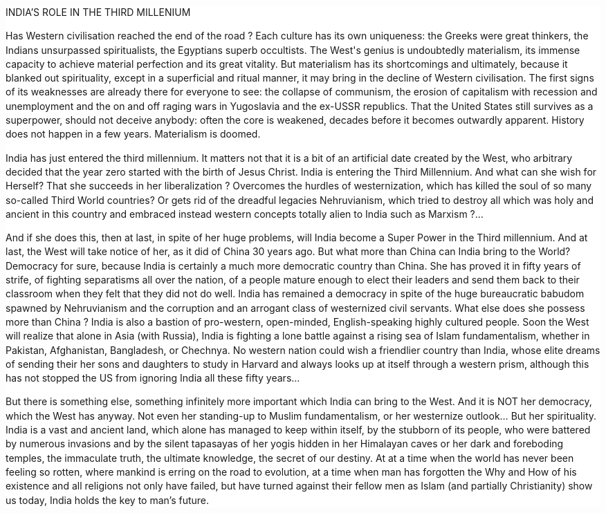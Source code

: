 INDIA’S ROLE IN THE THIRD MILLENIUM

Has Western civilisation reached the end of the road ? Each culture has
its own uniqueness: the Greeks were great thinkers, the Indians
unsurpassed spiritualists, the Egyptians superb occultists. The West's
genius is undoubtedly materialism, its immense capacity to achieve
material perfection and its great vitality. But materialism has its
shortcomings and ultimately, because it blanked out spirituality, except
in a superficial and ritual manner, it may bring in the decline of
Western civilisation. The first signs of its weaknesses are already
there for everyone to see: the collapse of communism, the erosion of
capitalism with recession and unemployment and the on and off raging
wars in Yugoslavia and the ex-USSR republics. That the United States
still survives as a superpower, should not deceive anybody: often the
core is weakened, decades before it becomes outwardly apparent. History
does not happen in a few years. Materialism is doomed.

India has just entered the third millennium. It matters not that it is a
bit of an artificial date created by the West, who arbitrary decided
that the year zero started with the birth of Jesus Christ. India is
entering the Third Millennium. And what can she wish for Herself? That
she succeeds in her liberalization ? Overcomes the hurdles of
westernization, which has killed the soul of so many so-called Third
World countries? Or gets rid of the dreadful legacies Nehruvianism,
which tried to destroy all which was holy and ancient in this country
and embraced instead western concepts totally alien to India such as
Marxism ?…

And if she does this, then at last, in spite of her huge problems, will
India become a Super Power in the Third millennium. And at last, the
West will take notice of her, as it did of China 30 years ago. But what
more than China can India bring to the World? Democracy for sure,
because India is certainly a much more democratic country than China.
She has proved it in fifty years of strife, of fighting separatisms all
over the nation, of a people mature enough to elect their leaders and
send them back to their classroom when they felt that they did not do
well. India has remained a democracy in spite of the huge bureaucratic
babudom spawned by Nehruvianism and the corruption and an arrogant class
of westernized civil servants. What else does she possess more than
China ? India is also a bastion of pro-western, open-minded,
English-speaking highly cultured people. Soon the West will realize that
alone in Asia (with Russia), India is fighting a lone battle against a
rising sea of Islam fundamentalism, whether in Pakistan, Afghanistan,
Bangladesh, or Chechnya. No western nation could wish a friendlier
country than India, whose elite dreams of sending their her sons and
daughters to study in Harvard and always looks up at itself through a
western prism, although this has not stopped the US from ignoring India
all these fifty years…

But there is something else, something infinitely more important which
India can bring to the West. And it is NOT her democracy, which the West
has anyway. Not even her standing-up to Muslim fundamentalism, or her
westernize outlook… But her spirituality. India is a vast and ancient
land, which alone has managed to keep within itself, by the stubborn of
its people, who were battered by numerous invasions and by the silent
tapasayas of her yogis hidden in her Himalayan caves or her dark and
foreboding temples, the immaculate truth, the ultimate knowledge, the
secret of our destiny. At at a time when the world has never been
feeling so rotten, where mankind is erring on the road to evolution, at
a time when man has forgotten the Why and How of his existence and all
religions not only have failed, but have turned against their fellow men
as Islam (and partially Christianity) show us today, India holds the key
to man’s future.
